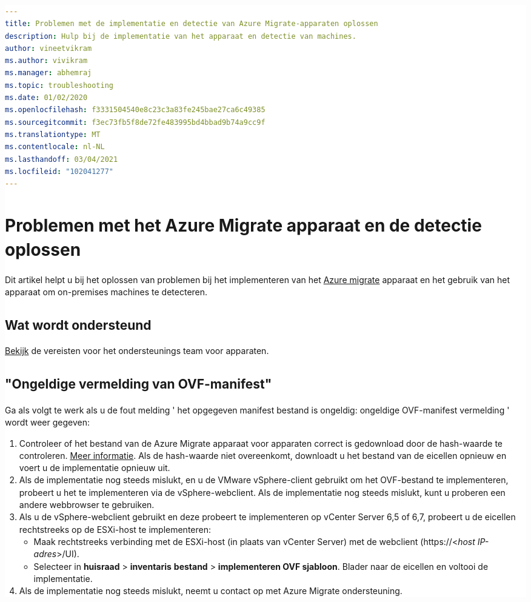 ```yaml
---
title: Problemen met de implementatie en detectie van Azure Migrate-apparaten oplossen
description: Hulp bij de implementatie van het apparaat en detectie van machines.
author: vineetvikram
ms.author: vivikram
ms.manager: abhemraj
ms.topic: troubleshooting
ms.date: 01/02/2020
ms.openlocfilehash: f3331504540e8c23c3a83fe245bae27ca6c49385
ms.sourcegitcommit: f3ec73fb5f8de72fe483995bd4bbad9b74a9cc9f
ms.translationtype: MT
ms.contentlocale: nl-NL
ms.lasthandoff: 03/04/2021
ms.locfileid: "102041277"
---
```

# <a name="troubleshoot-the-azure-migrate-appliance-and-discovery"></a>Problemen met het Azure Migrate apparaat en de detectie oplossen

Dit artikel helpt u bij het oplossen van problemen bij het implementeren van het [Azure migrate](migrate-services-overview.md) apparaat en het gebruik van het apparaat om on-premises machines te detecteren.


## <a name="whats-supported"></a>Wat wordt ondersteund

[Bekijk](migrate-appliance.md) de vereisten voor het ondersteunings team voor apparaten.


## <a name="invalid-ovf-manifest-entry"></a>"Ongeldige vermelding van OVF-manifest"

Ga als volgt te werk als u de fout melding ' het opgegeven manifest bestand is ongeldig: ongeldige OVF-manifest vermelding ' wordt weer gegeven:

1. Controleer of het bestand van de Azure Migrate apparaat voor apparaten correct is gedownload door de hash-waarde te controleren. [Meer informatie](./tutorial-discover-vmware.md). Als de hash-waarde niet overeenkomt, downloadt u het bestand van de eicellen opnieuw en voert u de implementatie opnieuw uit.
2. Als de implementatie nog steeds mislukt, en u de VMware vSphere-client gebruikt om het OVF-bestand te implementeren, probeert u het te implementeren via de vSphere-webclient. Als de implementatie nog steeds mislukt, kunt u proberen een andere webbrowser te gebruiken.
3. Als u de vSphere-webclient gebruikt en deze probeert te implementeren op vCenter Server 6,5 of 6,7, probeert u de eicellen rechtstreeks op de ESXi-host te implementeren:
   - Maak rechtstreeks verbinding met de ESXi-host (in plaats van vCenter Server) met de webclient (https://<*host IP-adres*>/UI).
   - Selecteer in **huisraad**  >  **inventaris** **bestand**  >  **implementeren OVF sjabloon**. Blader naar de eicellen en voltooi de implementatie.
4. Als de implementatie nog steeds mislukt, neemt u contact op met Azure Migrate ondersteuning.
